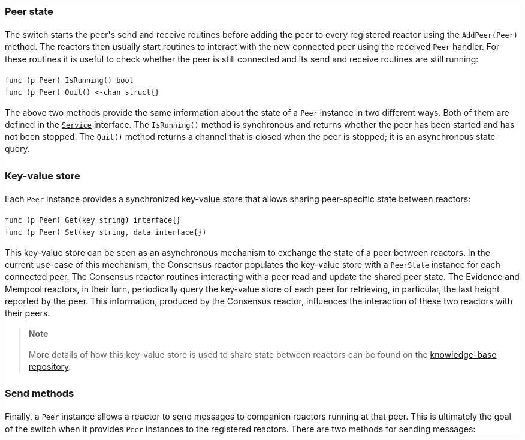 ### Peer state

The switch starts the peer's send and receive routines before adding the peer
to every registered reactor using the `AddPeer(Peer)` method.
The reactors then usually start routines to interact with the new connected
peer using the received `Peer` handler.
For these routines it is useful to check whether the peer is still connected
and its send and receive routines are still running:

    func (p Peer) IsRunning() bool
    func (p Peer) Quit() <-chan struct{}

The above two methods provide the same information about the state of a `Peer`
instance in two different ways.
Both of them are defined in the  [`Service`][service-interface] interface.
The `IsRunning()` method is synchronous and returns whether the peer has been
started and has not been stopped.
The `Quit()` method returns a channel that is closed when the peer is stopped;
it is an asynchronous state query.

### Key-value store

Each `Peer` instance provides a synchronized key-value store that allows
sharing peer-specific state between reactors:


    func (p Peer) Get(key string) interface{}
    func (p Peer) Set(key string, data interface{})

This key-value store can be seen as an asynchronous mechanism to exchange the
state of a peer between reactors.
In the current use-case of this mechanism, the Consensus reactor populates the
key-value store with a `PeerState` instance for each connected peer.
The Consensus reactor routines interacting with a peer read and update the
shared peer state.
The Evidence and Mempool reactors, in their turn, periodically query the
key-value store of each peer for retrieving, in particular, the last height
reported by the peer.
This information, produced by the Consensus reactor, influences the interaction
of these two reactors with their peers.

> **Note**
>
> More details of how this key-value store is used to share state between reactors can be found on the
> [knowledge-base repository](https://github.com/cometbft/knowledge-base/blob/main/p2p/reactors/peer-kvstore.md).

### Send methods

Finally, a `Peer` instance allows a reactor to send messages to companion
reactors running at that peer.
This is ultimately the goal of the switch when it provides `Peer` instances to
the registered reactors.
There are two methods for sending messages:


[peer-interface]: ../../../p2p/peer.go
[service-interface]: ../../../libs/service/service.go
[switch-type]: ../../../p2p/switch.go
[reactor-interface]: ../../../p2p/base_reactor.go
[reactor-registration]: ./reactor.md#registration
[reactor-channels]: ./reactor.md#registration
[reactor-addpeer]: ./reactor.md#peer-management
[reactor-removepeer]: ./reactor.md#stop-peer
